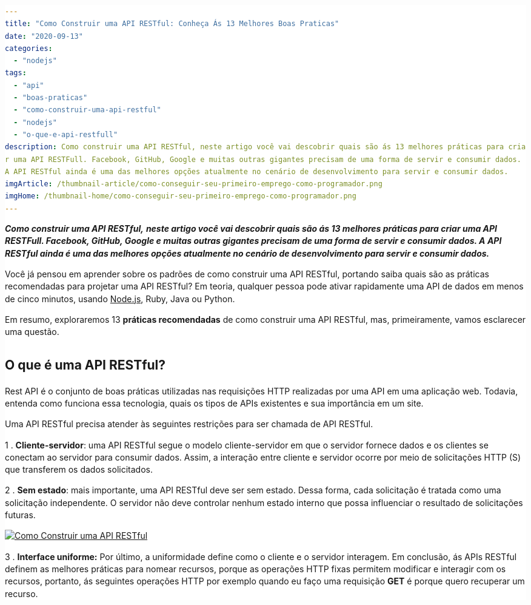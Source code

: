 ```yaml
---
title: "Como Construir uma API RESTful: Conheça Ás 13 Melhores Boas Praticas"
date: "2020-09-13"
categories: 
  - "nodejs"
tags: 
  - "api"
  - "boas-praticas"
  - "como-construir-uma-api-restful"
  - "nodejs"
  - "o-que-e-api-restfull"
description: Como construir uma API RESTful, neste artigo você vai descobrir quais são ás 13 melhores práticas para criar uma API RESTFull. Facebook, GitHub, Google e muitas outras gigantes precisam de uma forma de servir e consumir dados. A API RESTful ainda é uma das melhores opções atualmente no cenário de desenvolvimento para servir e consumir dados.
imgArticle: /thumbnail-article/como-conseguir-seu-primeiro-emprego-como-programador.png
imgHome: /thumbnail-home/como-conseguir-seu-primeiro-emprego-como-programador.png
---
```


_****Como construir uma API RESTful**,** **neste artigo você vai descobrir quais são ás 13 melhores práticas para criar uma API RESTFull. Facebook, GitHub, Google e muitas outras gigantes precisam de uma forma de servir e consumir dados. A API RESTful ainda é uma das melhores opções atualmente no cenário de desenvolvimento para servir e consumir dados.**_

Você já pensou em aprender sobre os padrões de como construir uma API RESTful, portando saiba quais são as práticas recomendadas para projetar uma API RESTful? Em teoria, qualquer pessoa pode ativar rapidamente uma API de dados em menos de cinco minutos, usando [Node.js](/conhecendo-nodejs/), Ruby, Java ou Python.

Em resumo, exploraremos 13 **práticas recomendadas** de como construir uma API RESTful, mas, primeiramente, vamos esclarecer uma questão.

## O que é uma API RESTful?

Rest API é o conjunto de boas práticas utilizadas nas requisições HTTP realizadas por uma API em uma aplicação web. Todavia, entenda como funciona essa tecnologia, quais os tipos de APIs existentes e sua importância em um site.

Uma API RESTful precisa atender às seguintes restrições para ser chamada de API RESTful.

1 . **Cliente-servidor**: uma API RESTful segue o modelo cliente-servidor em que o servidor fornece dados e os clientes se conectam ao servidor para consumir dados. Assim, a interação entre cliente e servidor ocorre por meio de solicitações HTTP (S) que transferem os dados solicitados.

2 . **Sem estado**: mais importante, uma API RESTful deve ser sem estado. Dessa forma, cada solicitação é tratada como uma solicitação independente. O servidor não deve controlar nenhum estado interno que possa influenciar o resultado de solicitações futuras.

[![Como Construir uma API RESTful](/uploads/2020/09/ebook-guia-completo-html.png)](/ebook-gratuito-html)

3 . **Interface uniforme:** Por último, a uniformidade define como o cliente e o servidor interagem. Em conclusão, ás APIs RESTful definem as melhores práticas para nomear recursos, porque as operações HTTP fixas permitem modificar e interagir com os recursos, portanto, ás seguintes operações HTTP por exemplo quando eu faço uma requisição **GET** é porque quero recuperar um recurso.
